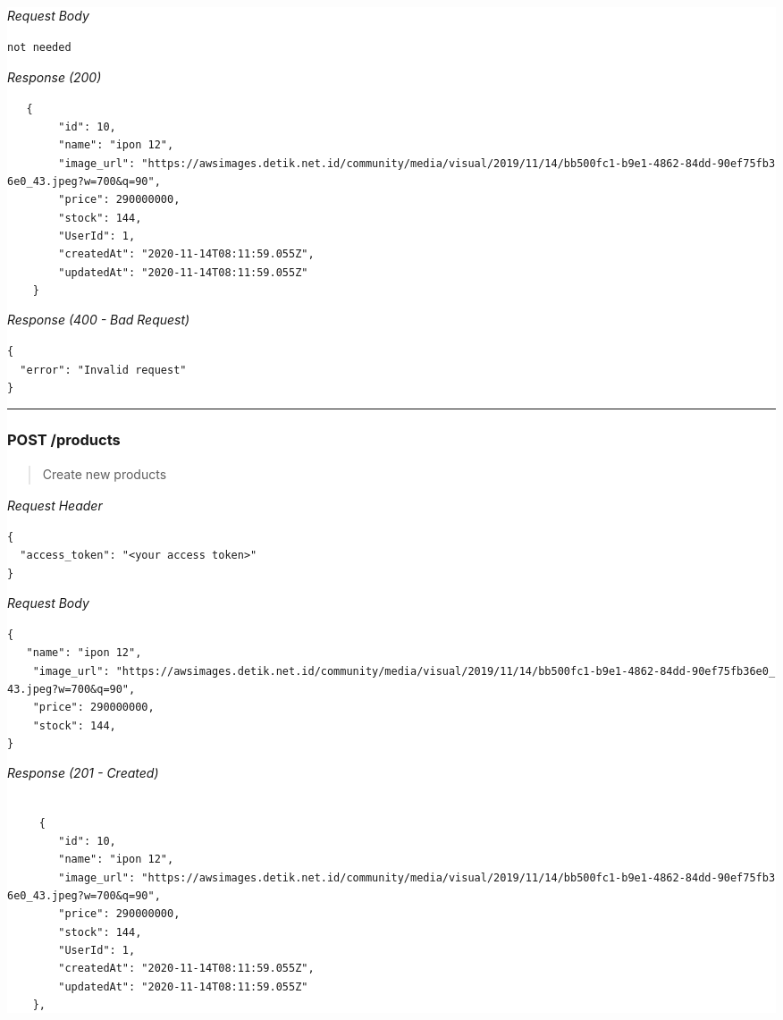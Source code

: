 _Request Body_
```
not needed
```

_Response (200)_
```
   {
        "id": 10,
        "name": "ipon 12",
        "image_url": "https://awsimages.detik.net.id/community/media/visual/2019/11/14/bb500fc1-b9e1-4862-84dd-90ef75fb36e0_43.jpeg?w=700&q=90",
        "price": 290000000,
        "stock": 144,
        "UserId": 1,
        "createdAt": "2020-11-14T08:11:59.055Z",
        "updatedAt": "2020-11-14T08:11:59.055Z"
    }
```

_Response (400 - Bad Request)_
```
{
  "error": "Invalid request"
}
```
---

### POST /products

> Create new products

_Request Header_
```
{
  "access_token": "<your access token>"
}
```

_Request Body_
```
{
   "name": "ipon 12",
    "image_url": "https://awsimages.detik.net.id/community/media/visual/2019/11/14/bb500fc1-b9e1-4862-84dd-90ef75fb36e0_43.jpeg?w=700&q=90",
    "price": 290000000,
    "stock": 144,
}
```

_Response (201 - Created)_
```

     {
        "id": 10,
        "name": "ipon 12",
        "image_url": "https://awsimages.detik.net.id/community/media/visual/2019/11/14/bb500fc1-b9e1-4862-84dd-90ef75fb36e0_43.jpeg?w=700&q=90",
        "price": 290000000,
        "stock": 144,
        "UserId": 1,
        "createdAt": "2020-11-14T08:11:59.055Z",
        "updatedAt": "2020-11-14T08:11:59.055Z"
    },

```
